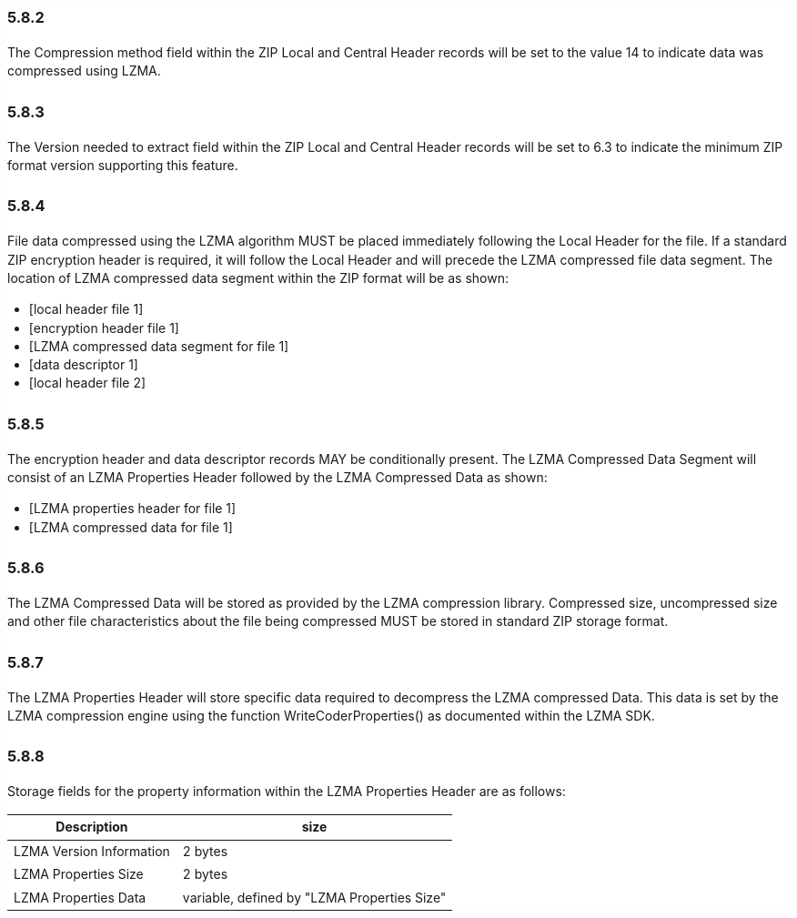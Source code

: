 ### 5.8.2

The Compression method field within the ZIP Local and Central Header records
will be set to the value 14 to indicate data was compressed using LZMA.

### 5.8.3

The Version needed to extract field within the ZIP Local and Central Header
records will be set to 6.3 to indicate the minimum ZIP format version supporting
this feature.

### 5.8.4

File data compressed using the LZMA algorithm MUST be placed immediately
following the Local Header for the file.  If a standard ZIP encryption header
is required, it will follow the Local Header and will precede the LZMA
compressed file data segment.  The location of LZMA compressed data segment
within the ZIP format will be as shown:

- [local header file 1]
 - [encryption header file 1]
 - [LZMA compressed data segment for file 1]
 - [data descriptor 1]
- [local header file 2]

### 5.8.5

The encryption header and data descriptor records MAY be conditionally present.
The LZMA Compressed Data Segment will consist of an LZMA Properties Header
followed by the LZMA Compressed Data as shown:

- [LZMA properties header for file 1]
- [LZMA compressed data for file 1]

### 5.8.6

The LZMA Compressed Data will be stored as provided by the LZMA compression
library.  Compressed size, uncompressed size and other file characteristics
about the file being compressed MUST be stored in standard ZIP storage format.

### 5.8.7

The LZMA Properties Header will store specific data required to decompress the
LZMA compressed Data.  This data is set by the LZMA compression engine using the
function WriteCoderProperties() as documented within the LZMA SDK.

### 5.8.8

Storage fields for the property information within the LZMA Properties Header
are as follows:

Description              | size
------------------------ | ----
LZMA Version Information | 2 bytes
LZMA Properties Size     | 2 bytes
LZMA Properties Data     | variable, defined by "LZMA Properties Size"
